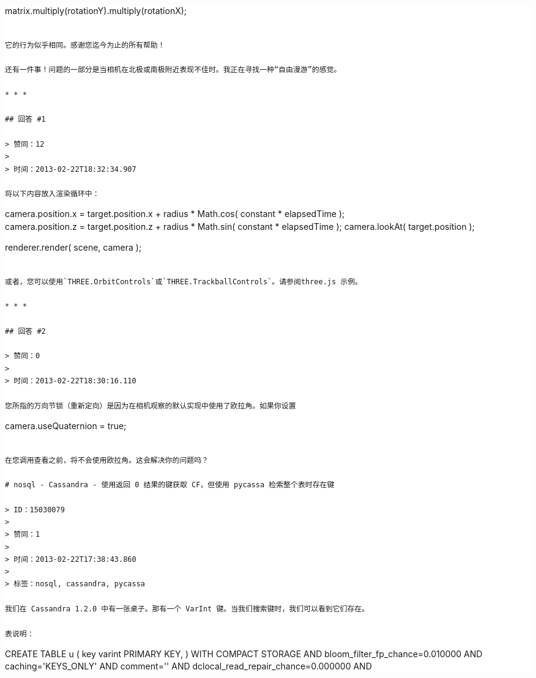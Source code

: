 matrix.multiply(rotationY).multiply(rotationX); 
```

它的行为似乎相同。感谢您迄今为止的所有帮助！

还有一件事！问题的一部分是当相机在北极或南极附近表现不佳时。我正在寻找一种“自由漫游”的感觉。

* * *

## 回答 #1

> 赞同：12
> 
> 时间：2013-02-22T18:32:34.907

将以下内容放入渲染循环中：

```
camera.position.x = target.position.x + radius * Math.cos( constant * elapsedTime );         
camera.position.z = target.position.z + radius * Math.sin( constant * elapsedTime );
camera.lookAt( target.position );

renderer.render( scene, camera ); 
```

或者，您可以使用`THREE.OrbitControls`或`THREE.TrackballControls`。请参阅three.js 示例。

* * *

## 回答 #2

> 赞同：0
> 
> 时间：2013-02-22T18:30:16.110

您所指的万向节锁（重新定向）是因为在相机观察的默认实现中使用了欧拉角。如果你设置

```
camera.useQuaternion = true; 
```

在您调用查看之前，将不会使用欧拉角。这会解决你的问题吗？

# nosql - Cassandra - 使用返回 0 结果的键获取 CF，但使用 pycassa 检索整个表时存在键

> ID：15030079
> 
> 赞同：1
> 
> 时间：2013-02-22T17:38:43.860
> 
> 标签：nosql, cassandra, pycassa

我们在 Cassandra 1.2.0 中有一张桌子。那有一个 VarInt 键。当我们搜索键时，我们可以看到它们存在。

表说明：

```
CREATE TABLE u (
key varint PRIMARY KEY,
) WITH COMPACT STORAGE AND
bloom_filter_fp_chance=0.010000 AND
caching='KEYS_ONLY' AND
comment='' AND
dclocal_read_repair_chance=0.000000 AND